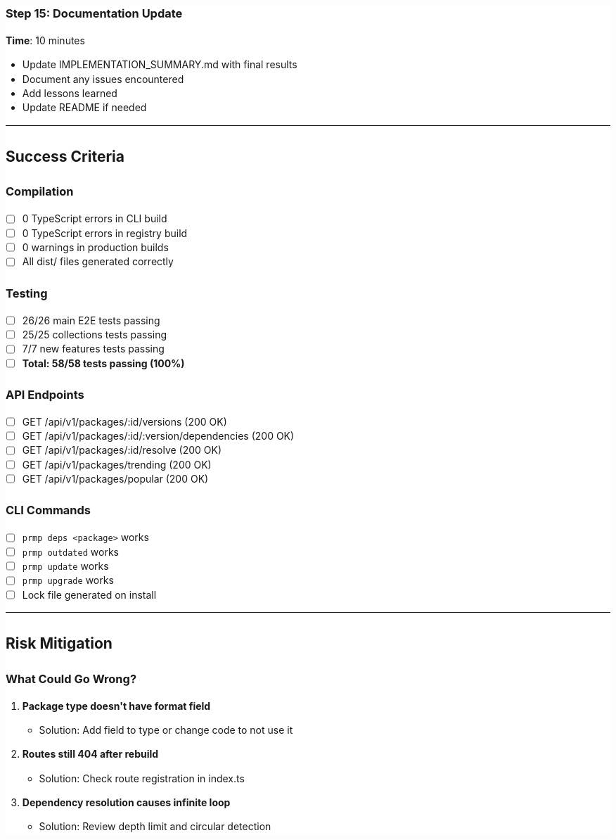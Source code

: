 ### Step 15: Documentation Update
**Time**: 10 minutes
- Update IMPLEMENTATION_SUMMARY.md with final results
- Document any issues encountered
- Add lessons learned
- Update README if needed

---

## Success Criteria

### Compilation
- [ ] 0 TypeScript errors in CLI build
- [ ] 0 TypeScript errors in registry build
- [ ] 0 warnings in production builds
- [ ] All dist/ files generated correctly

### Testing
- [ ] 26/26 main E2E tests passing
- [ ] 25/25 collections tests passing
- [ ] 7/7 new features tests passing
- [ ] **Total: 58/58 tests passing (100%)**

### API Endpoints
- [ ] GET /api/v1/packages/:id/versions (200 OK)
- [ ] GET /api/v1/packages/:id/:version/dependencies (200 OK)
- [ ] GET /api/v1/packages/:id/resolve (200 OK)
- [ ] GET /api/v1/packages/trending (200 OK)
- [ ] GET /api/v1/packages/popular (200 OK)

### CLI Commands
- [ ] `prmp deps <package>` works
- [ ] `prmp outdated` works
- [ ] `prmp update` works
- [ ] `prmp upgrade` works
- [ ] Lock file generated on install

---

## Risk Mitigation

### What Could Go Wrong?
1. **Package type doesn't have format field**
   - Solution: Add field to type or change code to not use it

2. **Routes still 404 after rebuild**
   - Solution: Check route registration in index.ts

3. **Dependency resolution causes infinite loop**
   - Solution: Review depth limit and circular detection
